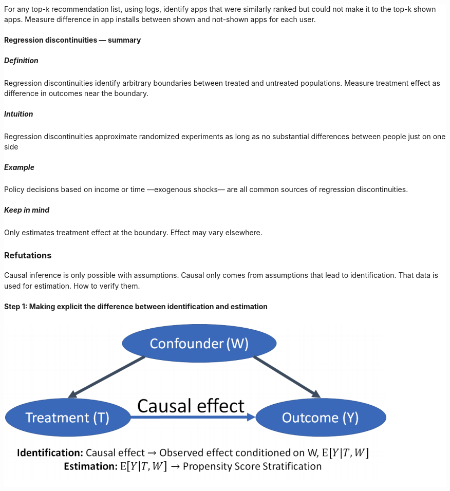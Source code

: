 For any top-`k` recommendation list,
using logs,
identify apps that were similarly ranked
but could not make it to the top-k shown apps.
Measure difference in app installs
between shown and not-shown apps for each user.

#### Regression discontinuities — summary

##### Definition

Regression discontinuities identify arbitrary boundaries
between treated and untreated populations.
Measure treatment effect as difference in outcomes near the boundary.

##### Intuition

Regression discontinuities approximate randomized experiments
as long as no substantial differences between people just on one side

##### Example

Policy decisions based on income or time
—exogenous shocks—
are all common sources of regression discontinuities.

##### Keep in mind

Only estimates treatment effect at the boundary.
Effect may vary elsewhere.

### Refutations

Causal inference is only possible with assumptions.
Causal only comes from assumptions that lead to identification.
That data is used for estimation.
How to verify them.

#### Step 1: Making explicit the difference between identification and estimation

![Refutation step 1](images/2_methods_for_causal_inference/refutation_step1.png)
